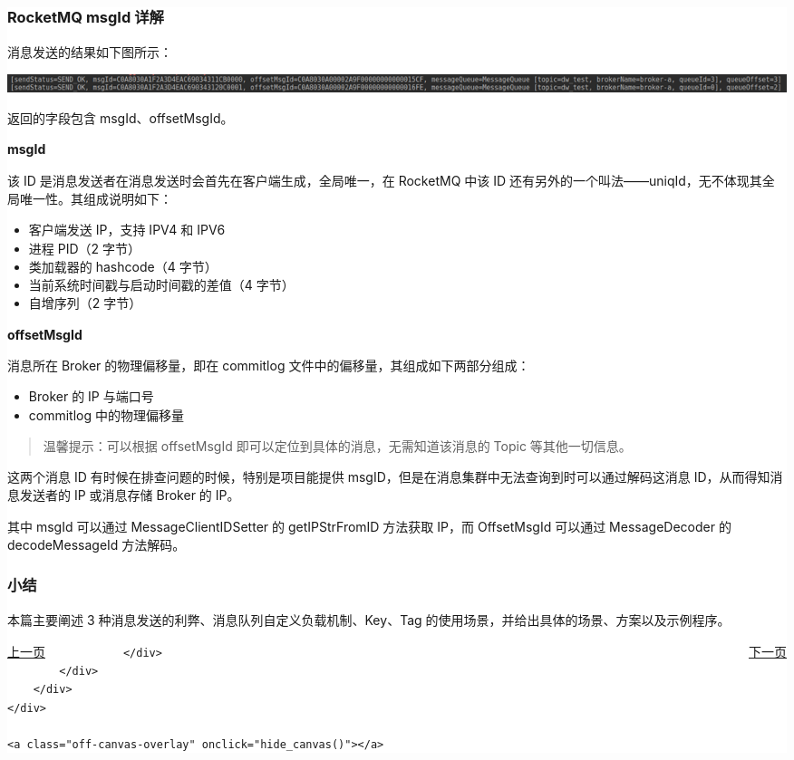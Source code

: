 <h3>RocketMQ msgId 详解</h3>
<p>消息发送的结果如下图所示：</p>
<p><img src="assets/20200801153616520.png" alt="8" /></p>
<p>返回的字段包含 msgId、offsetMsgId。</p>
<p><strong>msgId</strong></p>
<p>该 ID 是消息发送者在消息发送时会首先在客户端生成，全局唯一，在 RocketMQ 中该 ID 还有另外的一个叫法——uniqId，无不体现其全局唯一性。其组成说明如下：</p>
<ul>
<li>客户端发送 IP，支持 IPV4 和 IPV6</li>
<li>进程 PID（2 字节）</li>
<li>类加载器的 hashcode（4 字节）</li>
<li>当前系统时间戳与启动时间戳的差值（4 字节）</li>
<li>自增序列（2 字节）</li>
</ul>
<p><strong>offsetMsgId</strong></p>
<p>消息所在 Broker 的物理偏移量，即在 commitlog 文件中的偏移量，其组成如下两部分组成：</p>
<ul>
<li>Broker 的 IP 与端口号</li>
<li>commitlog 中的物理偏移量</li>
</ul>
<blockquote>
<p>温馨提示：可以根据 offsetMsgId 即可以定位到具体的消息，无需知道该消息的 Topic 等其他一切信息。</p>
</blockquote>
<p>这两个消息 ID 有时候在排查问题的时候，特别是项目能提供 msgID，但是在消息集群中无法查询到时可以通过解码这消息 ID，从而得知消息发送者的 IP 或消息存储 Broker 的 IP。</p>
<p>其中 msgId 可以通过 MessageClientIDSetter 的 getIPStrFromID 方法获取 IP，而 OffsetMsgId 可以通过 MessageDecoder 的 decodeMessageId 方法解码。</p>
<h3>小结</h3>
<p>本篇主要阐述 3 种消息发送的利弊、消息队列自定义负载机制、Key、Tag 的使用场景，并给出具体的场景、方案以及示例程序。</p>
</div>
                    </div>
                    <div>
                        <div style="float: left">
                            <a href="03&#32;消息发送&#32;API&#32;详解与版本变迁说明.md">上一页</a>
                        </div>
                        <div style="float: right">
                            <a href="05&#32;消息发送核心参数与工作原理详解.md">下一页</a>
                        </div>
                    </div>

                </div>
            </div>
        </div>
    </div>

    <a class="off-canvas-overlay" onclick="hide_canvas()"></a>
</div>
<script defer src="https://static.cloudflareinsights.com/beacon.min.js/v64f9daad31f64f81be21cbef6184a5e31634941392597" integrity="sha512-gV/bogrUTVP2N3IzTDKzgP0Js1gg4fbwtYB6ftgLbKQu/V8yH2+lrKCfKHelh4SO3DPzKj4/glTO+tNJGDnb0A==" data-cf-beacon='{"rayId":"6b434ab8a98d70ac","version":"2021.11.0","r":1,"token":"1f5d475227ce4f0089a7cff1ab17c0f5","si":100}' crossorigin="anonymous"></script>
</body>
